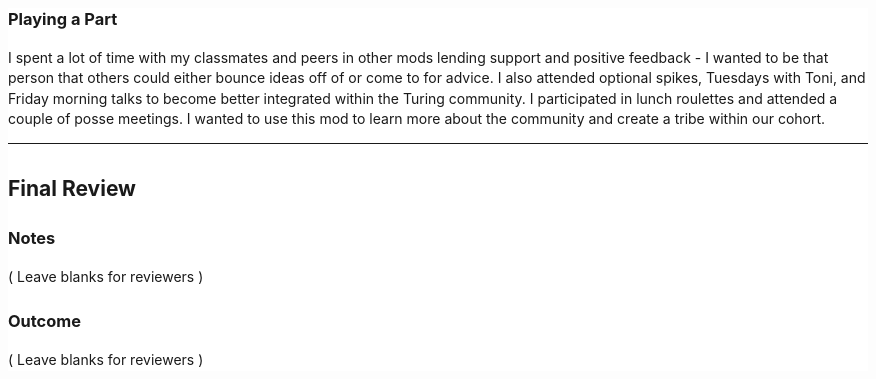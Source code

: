 ### Playing a Part

I spent a lot of time with my classmates and peers in other mods lending support and positive feedback - I wanted to be that person that others could either bounce ideas off of or come to for advice. I also attended optional spikes, Tuesdays with Toni, and Friday morning talks to become better integrated within the Turing community. I participated in lunch roulettes and attended a couple of posse meetings. I wanted to use this mod to learn more about the community and create a tribe within our cohort.

------------------

## Final Review

### Notes

( Leave blanks for reviewers )

### Outcome

( Leave blanks for reviewers )
